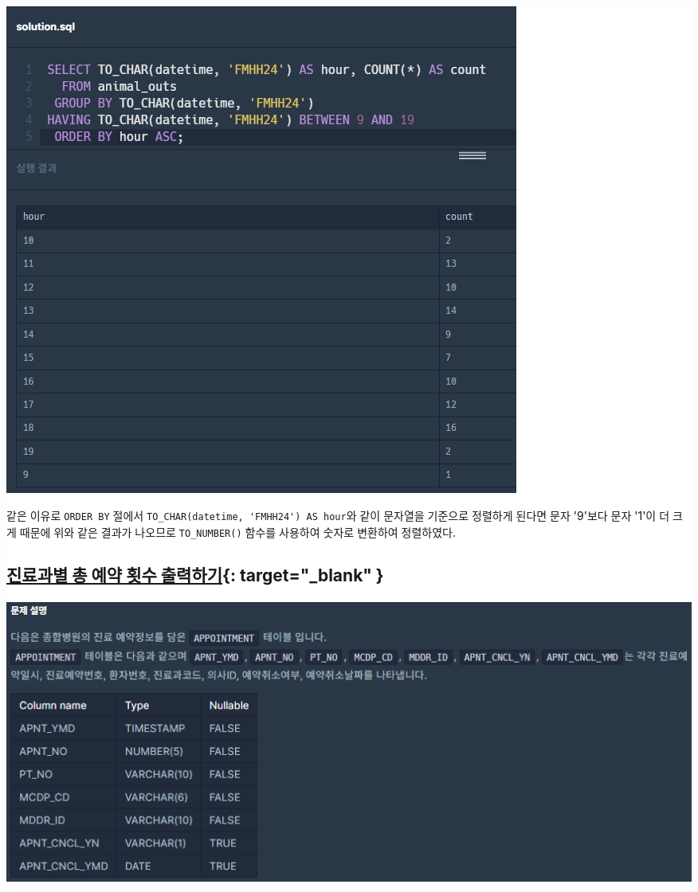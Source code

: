 ![21-입양-시각-구하기(4)](/assets/img/posts/algorithm-problem/programmers/sql/oracle/level-2/21-입양-시각-구하기(4).png)

같은 이유로 `ORDER BY` 절에서 `TO_CHAR(datetime, 'FMHH24') AS hour`와 같이 문자열을 기준으로 정렬하게 된다면 문자 '9'보다 문자 '1'이 더 크게 때문에 위와 같은 결과가 나오므로 `TO_NUMBER()` 함수를 사용하여 숫자로 변환하여 정렬하였다.

## [진료과별 총 예약 횟수 출력하기](https://school.programmers.co.kr/learn/courses/30/lessons/132202){: target="_blank" }

![22-진료과별-총-예약-횟수-출력하기(1)](/assets/img/posts/algorithm-problem/programmers/sql/oracle/level-2/22-진료과별-총-예약-횟수-출력하기(1).png)